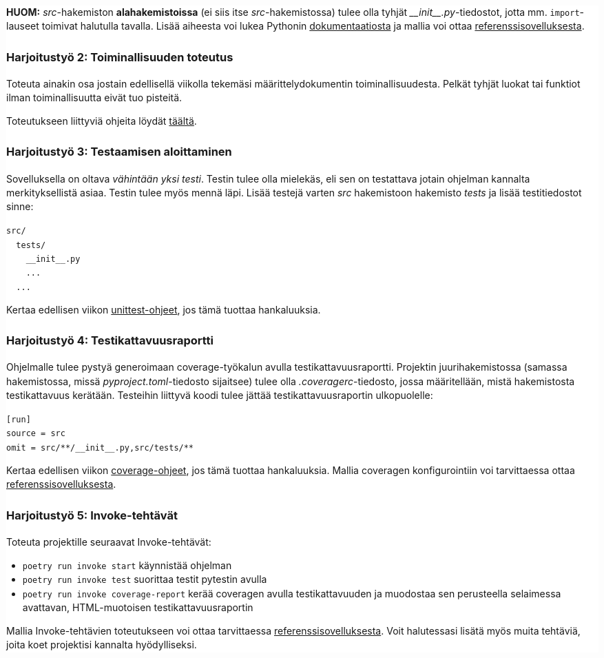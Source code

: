 **HUOM:** _src_-hakemiston **alahakemistoissa** (ei siis itse _src_-hakemistossa) tulee olla tyhjät <i>\_\_init\_\_.py</i>-tiedostot, jotta mm. `import`-lauseet toimivat halutulla tavalla. Lisää aiheesta voi lukea Pythonin [dokumentaatiosta](https://docs.python.org/3/tutorial/modules.html) ja mallia voi ottaa [referenssisovelluksesta]({{site.python_reference_app_url}}).

### Harjoitustyö 2: Toiminallisuuden toteutus

Toteuta ainakin osa jostain edellisellä viikolla tekemäsi määrittelydokumentin toiminallisuudesta. Pelkät tyhjät luokat tai funktiot ilman toiminallisuutta eivät tuo pisteitä.

Toteutukseen liittyviä ohjeita löydät [täältä](/python/toteutus).

### Harjoitustyö 3: Testaamisen aloittaminen

Sovelluksella on oltava _vähintään yksi testi_. Testin tulee olla mielekäs, eli sen on testattava jotain ohjelman kannalta merkityksellistä asiaa. Testin tulee myös mennä läpi. Lisää testejä varten _src_ hakemistoon hakemisto _tests_ ja lisää testitiedostot sinne:

```
src/
  tests/
    __init__.py
    ...
  ...
```

Kertaa edellisen viikon [unittest-ohjeet](/python/viikko2#unittest-ja-testaaminen), jos tämä tuottaa hankaluuksia.

### Harjoitustyö 4: Testikattavuusraportti

Ohjelmalle tulee pystyä generoimaan coverage-työkalun avulla testikattavuusraportti. Projektin juurihakemistossa (samassa hakemistossa, missä _pyproject.toml_-tiedosto sijaitsee) tulee olla _.coveragerc_-tiedosto, jossa määritellään, mistä hakemistosta testikattavuus kerätään. Testeihin liittyvä koodi tulee jättää testikattavuusraportin ulkopuolelle:

```
[run]
source = src
omit = src/**/__init__.py,src/tests/**
```

Kertaa edellisen viikon [coverage-ohjeet](/python/viikko2#coverage-ja-testikattavuus), jos tämä tuottaa hankaluuksia. Mallia coveragen konfigurointiin voi tarvittaessa ottaa [referenssisovelluksesta]({{site.python_reference_app_url}}).

### Harjoitustyö 5: Invoke-tehtävät

Toteuta projektille seuraavat Invoke-tehtävät:

- `poetry run invoke start` käynnistää ohjelman
- `poetry run invoke test` suorittaa testit pytestin avulla
- `poetry run invoke coverage-report` kerää coveragen avulla testikattavuuden ja muodostaa sen perusteella selaimessa avattavan, HTML-muotoisen testikattavuusraportin

Mallia Invoke-tehtävien toteutukseen voi ottaa tarvittaessa [referenssisovelluksesta]({{site.python_reference_app_url}}). Voit halutessasi lisätä myös muita tehtäviä, joita koet projektisi kannalta hyödylliseksi.
